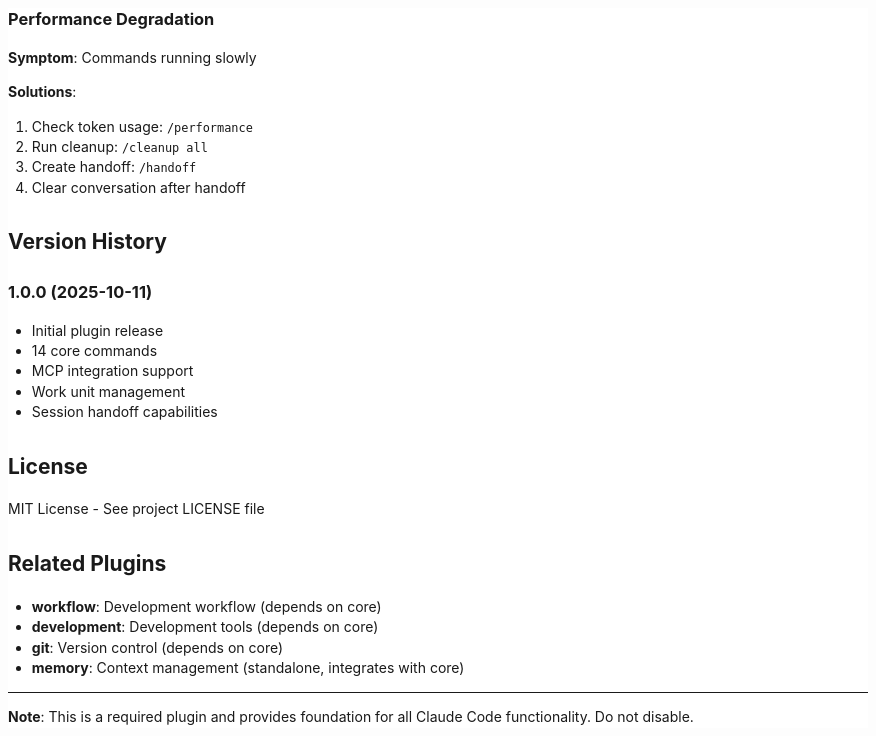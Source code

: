 ### Performance Degradation

**Symptom**: Commands running slowly

**Solutions**:
1. Check token usage: `/performance`
2. Run cleanup: `/cleanup all`
3. Create handoff: `/handoff`
4. Clear conversation after handoff

## Version History

### 1.0.0 (2025-10-11)
- Initial plugin release
- 14 core commands
- MCP integration support
- Work unit management
- Session handoff capabilities

## License

MIT License - See project LICENSE file

## Related Plugins

- **workflow**: Development workflow (depends on core)
- **development**: Development tools (depends on core)
- **git**: Version control (depends on core)
- **memory**: Context management (standalone, integrates with core)

---

**Note**: This is a required plugin and provides foundation for all Claude Code functionality. Do not disable.
